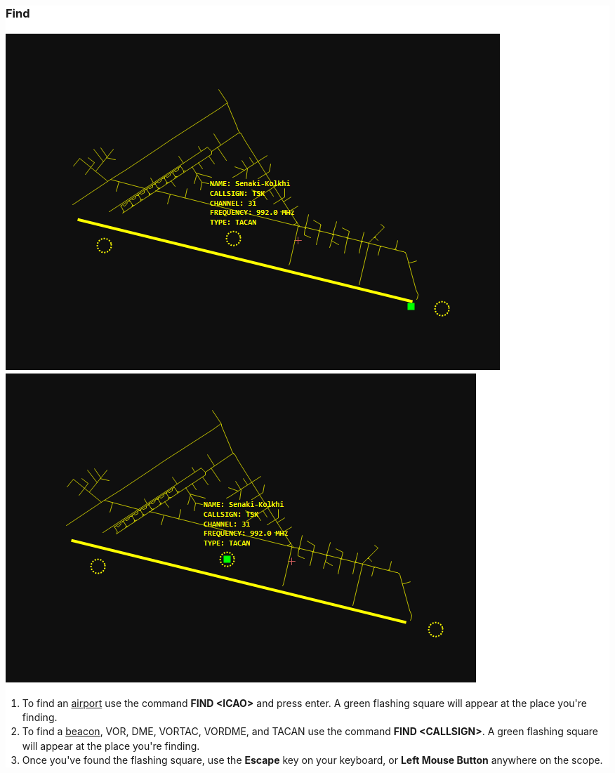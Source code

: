 ### **Find**
![FindICAO](Images/FindICAO.png)
![Find](Images/Find.png)
1) To find an [airport](#airbases-geomaps) use the command **FIND <**ICAO**>** and press enter. A green flashing square will appear at the place you're finding.
2) To find a [beacon](#beacons-geomaps), VOR, DME, VORTAC, VORDME, and TACAN use the command **FIND <**CALLSIGN**>**. A green flashing square will appear at the place you're finding.
3) Once you've found the flashing square, use the **Escape** key on your keyboard, or **Left Mouse Button** anywhere on the scope.
